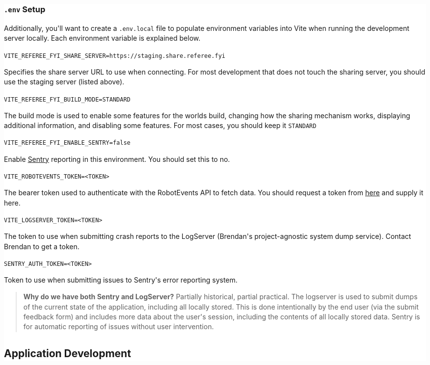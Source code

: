 ### `.env` Setup

Additionally, you'll want to create a `.env.local` file to populate environment
variables into Vite when running the development server locally. Each
environment variable is explained below.

```
VITE_REFEREE_FYI_SHARE_SERVER=https://staging.share.referee.fyi
```

Specifies the share server URL to use when connecting. For most development that
does not touch the sharing server, you should use the staging server (listed
above).


```
VITE_REFEREE_FYI_BUILD_MODE=STANDARD
```

The build mode is used to enable some features for the worlds build, changing
how the sharing mechanism works, displaying additional information, and
disabling some features. For most cases, you should keep it `STANDARD`

```
VITE_REFEREE_FYI_ENABLE_SENTRY=false
```

Enable [Sentry](https://sentry.io) reporting in this environment. You should set
this to no.

```
VITE_ROBOTEVENTS_TOKEN=<TOKEN>
```

The bearer token used to authenticate with the RobotEvents API to fetch data.
You should request a token from [here](https://robotevents.com/api/v2) and
supply it here.

```
VITE_LOGSERVER_TOKEN=<TOKEN>
```

The token to use when submitting crash reports to the LogServer (Brendan's
project-agnostic system dump service). Contact Brendan to get a token.

```
SENTRY_AUTH_TOKEN=<TOKEN>
```

Token to use when submitting issues to Sentry's error reporting system.

> **Why do we have both Sentry and LogServer?** Partially historical, partial
> practical. The logserver is used to submit dumps of the current state of the
> application, including all locally stored. This is done intentionally by the
> end user (via the submit feedback form) and includes more data about the
> user's session, including the contents of all locally stored data. Sentry is
> for automatic reporting of issues without user intervention.

## Application Development
